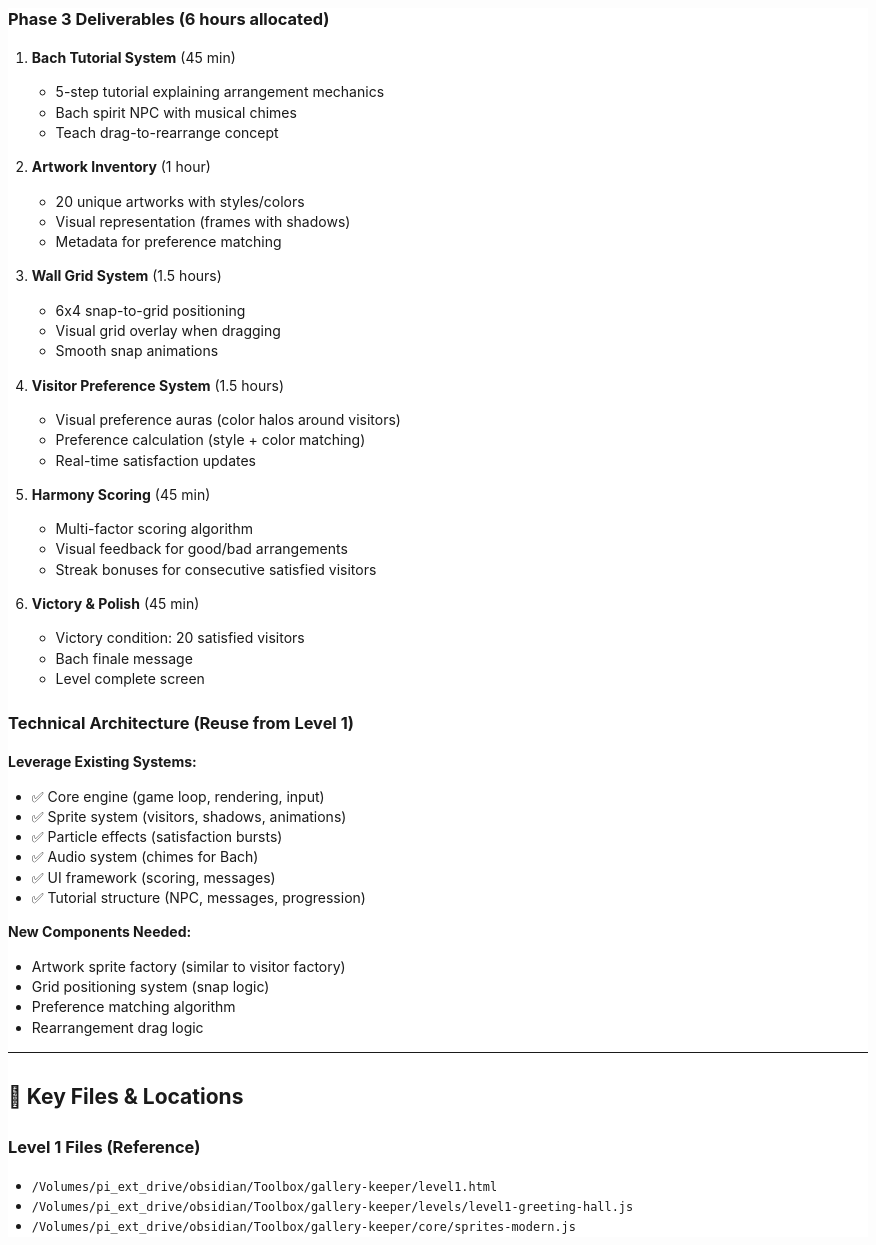 ### Phase 3 Deliverables (6 hours allocated)

1. **Bach Tutorial System** (45 min)
   - 5-step tutorial explaining arrangement mechanics
   - Bach spirit NPC with musical chimes
   - Teach drag-to-rearrange concept

2. **Artwork Inventory** (1 hour)
   - 20 unique artworks with styles/colors
   - Visual representation (frames with shadows)
   - Metadata for preference matching

3. **Wall Grid System** (1.5 hours)
   - 6x4 snap-to-grid positioning
   - Visual grid overlay when dragging
   - Smooth snap animations

4. **Visitor Preference System** (1.5 hours)
   - Visual preference auras (color halos around visitors)
   - Preference calculation (style + color matching)
   - Real-time satisfaction updates

5. **Harmony Scoring** (45 min)
   - Multi-factor scoring algorithm
   - Visual feedback for good/bad arrangements
   - Streak bonuses for consecutive satisfied visitors

6. **Victory & Polish** (45 min)
   - Victory condition: 20 satisfied visitors
   - Bach finale message
   - Level complete screen

### Technical Architecture (Reuse from Level 1)

**Leverage Existing Systems:**
- ✅ Core engine (game loop, rendering, input)
- ✅ Sprite system (visitors, shadows, animations)
- ✅ Particle effects (satisfaction bursts)
- ✅ Audio system (chimes for Bach)
- ✅ UI framework (scoring, messages)
- ✅ Tutorial structure (NPC, messages, progression)

**New Components Needed:**
- Artwork sprite factory (similar to visitor factory)
- Grid positioning system (snap logic)
- Preference matching algorithm
- Rearrangement drag logic

---

## 📁 Key Files & Locations

### Level 1 Files (Reference)
- `/Volumes/pi_ext_drive/obsidian/Toolbox/gallery-keeper/level1.html`
- `/Volumes/pi_ext_drive/obsidian/Toolbox/gallery-keeper/levels/level1-greeting-hall.js`
- `/Volumes/pi_ext_drive/obsidian/Toolbox/gallery-keeper/core/sprites-modern.js`
